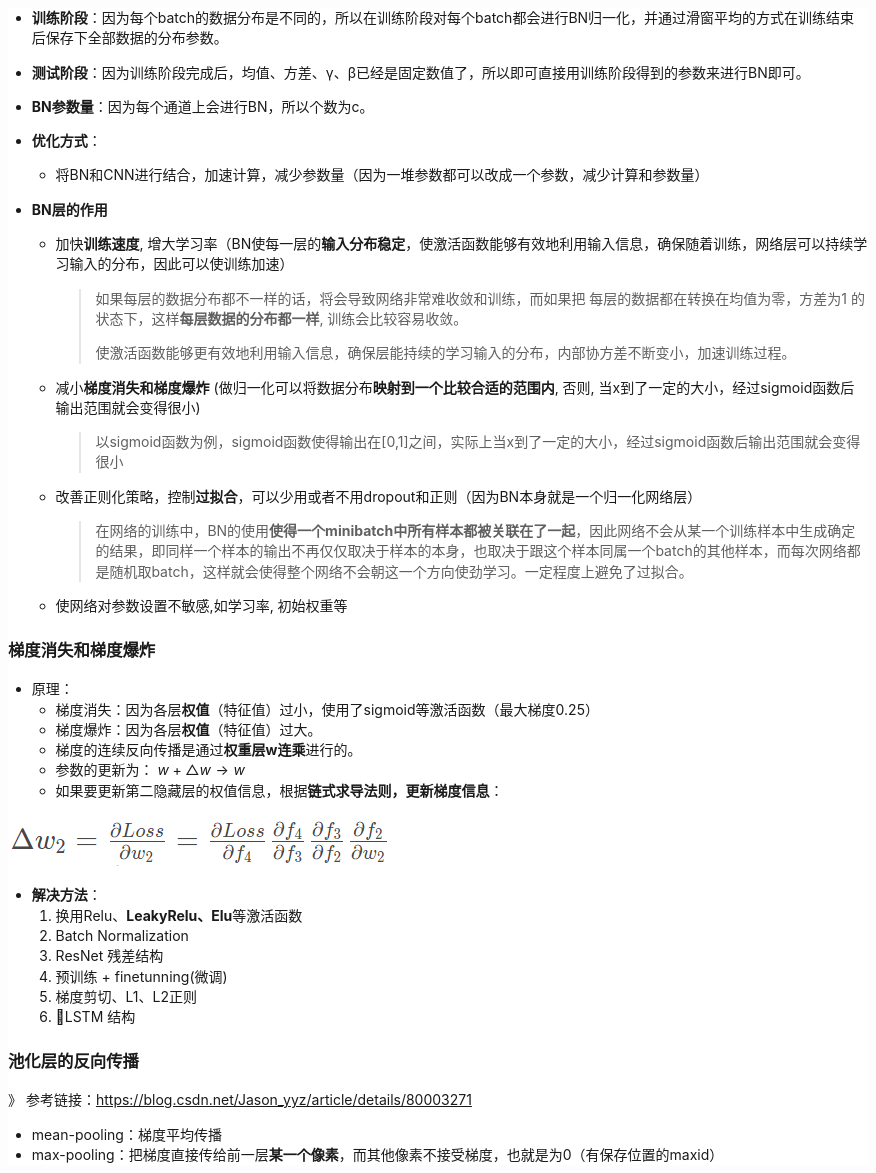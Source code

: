   - **训练阶段**：因为每个batch的数据分布是不同的，所以在训练阶段对每个batch都会进行BN归一化，并通过滑窗平均的方式在训练结束后保存下全部数据的分布参数。
  - **测试阶段**：因为训练阶段完成后，均值、方差、γ、β已经是固定数值了，所以即可直接用训练阶段得到的参数来进行BN即可。
  - **BN参数量**：因为每个通道上会进行BN，所以个数为c。

- **优化方式**： 

  - 将BN和CNN进行结合，加速计算，减少参数量（因为一堆参数都可以改成一个参数，减少计算和参数量）

- **BN层的作用**

  - 加快**训练速度**, 增大学习率（BN使每一层的**输入分布稳定**，使激活函数能够有效地利用输入信息，确保随着训练，网络层可以持续学习输入的分布，因此可以使训练加速）

    > 如果每层的数据分布都不一样的话，将会导致网络非常难收敛和训练，而如果把 每层的数据都在转换在均值为零，方差为1 的状态下，这样**每层数据的分布都一样**, 训练会比较容易收敛。
    >
    > 使激活函数能够更有效地利用输入信息，确保层能持续的学习输入的分布，内部协方差不断变小，加速训练过程。

  - 减小**梯度消失和梯度爆炸**  (做归一化可以将数据分布**映射到一个比较合适的范围内**, 否则, 当x到了一定的大小，经过sigmoid函数后输出范围就会变得很小)

    > 以sigmoid函数为例，sigmoid函数使得输出在[0,1]之间，实际上当x到了一定的大小，经过sigmoid函数后输出范围就会变得很小

  - 改善正则化策略，控制**过拟合**，可以少用或者不用dropout和正则（因为BN本身就是一个归一化网络层）

    > 在网络的训练中，BN的使用**使得一个minibatch中所有样本都被关联在了一起**，因此网络不会从某一个训练样本中生成确定的结果，即同样一个样本的输出不再仅仅取决于样本的本身，也取决于跟这个样本同属一个batch的其他样本，而每次网络都是随机取batch，这样就会使得整个网络不会朝这一个方向使劲学习。一定程度上避免了过拟合。

  - 使网络对参数设置不敏感,如学习率, 初始权重等

### 梯度消失和梯度爆炸

- 原理：
  - 梯度消失：因为各层**权值**（特征值）过小，使用了sigmoid等激活函数（最大梯度0.25）
  - 梯度爆炸：因为各层**权值**（特征值）过大。
  - 梯度的连续反向传播是通过**权重层w连乘**进行的。
  - 参数的更新为： $w+△w→w$
  - 如果要更新第二隐藏层的权值信息，根据**链式求导法则，更新梯度信息**： 

![img](/img/in-post/20_07/20190422161352350.png)



- **解决方法**：
  1.  换用Relu、**LeakyRelu、Elu**等激活函数
  2. Batch Normalization
  3.  ResNet 残差结构
  4.  预训练 + finetunning(微调)
  5.  梯度剪切、L1、L2正则
  6. 🚩LSTM 结构



### 池化层的反向传播

》 参考链接：https://blog.csdn.net/Jason_yyz/article/details/80003271

- mean-pooling：梯度平均传播
- max-pooling：把梯度直接传给前一层**某一个像素**，而其他像素不接受梯度，也就是为0（有保存位置的maxid）
